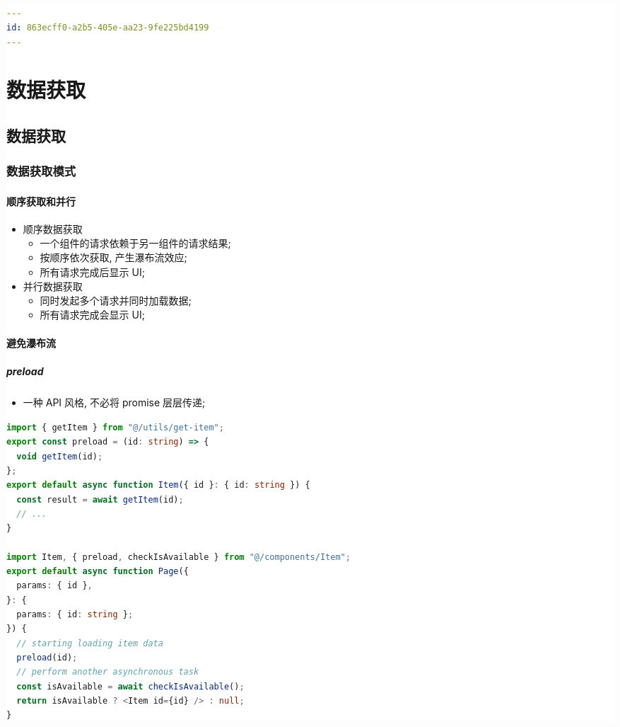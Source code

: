 ```yaml
---
id: 863ecff0-a2b5-405e-aa23-9fe225bd4199
---
```


# 数据获取

## 数据获取

### 数据获取模式

#### 顺序获取和并行

- 顺序数据获取
  - 一个组件的请求依赖于另一组件的请求结果;
  - 按顺序依次获取, 产生瀑布流效应;
  - 所有请求完成后显示 UI;
- 并行数据获取
  - 同时发起多个请求并同时加载数据;
  - 所有请求完成会显示 UI;

#### 避免瀑布流

##### preload

- 一种 API 风格, 不必将 promise 层层传递;

```typescript
import { getItem } from "@/utils/get-item";
export const preload = (id: string) => {
  void getItem(id);
};
export default async function Item({ id }: { id: string }) {
  const result = await getItem(id);
  // ...
}

import Item, { preload, checkIsAvailable } from "@/components/Item";
export default async function Page({
  params: { id },
}: {
  params: { id: string };
}) {
  // starting loading item data
  preload(id);
  // perform another asynchronous task
  const isAvailable = await checkIsAvailable();
  return isAvailable ? <Item id={id} /> : null;
}
```
